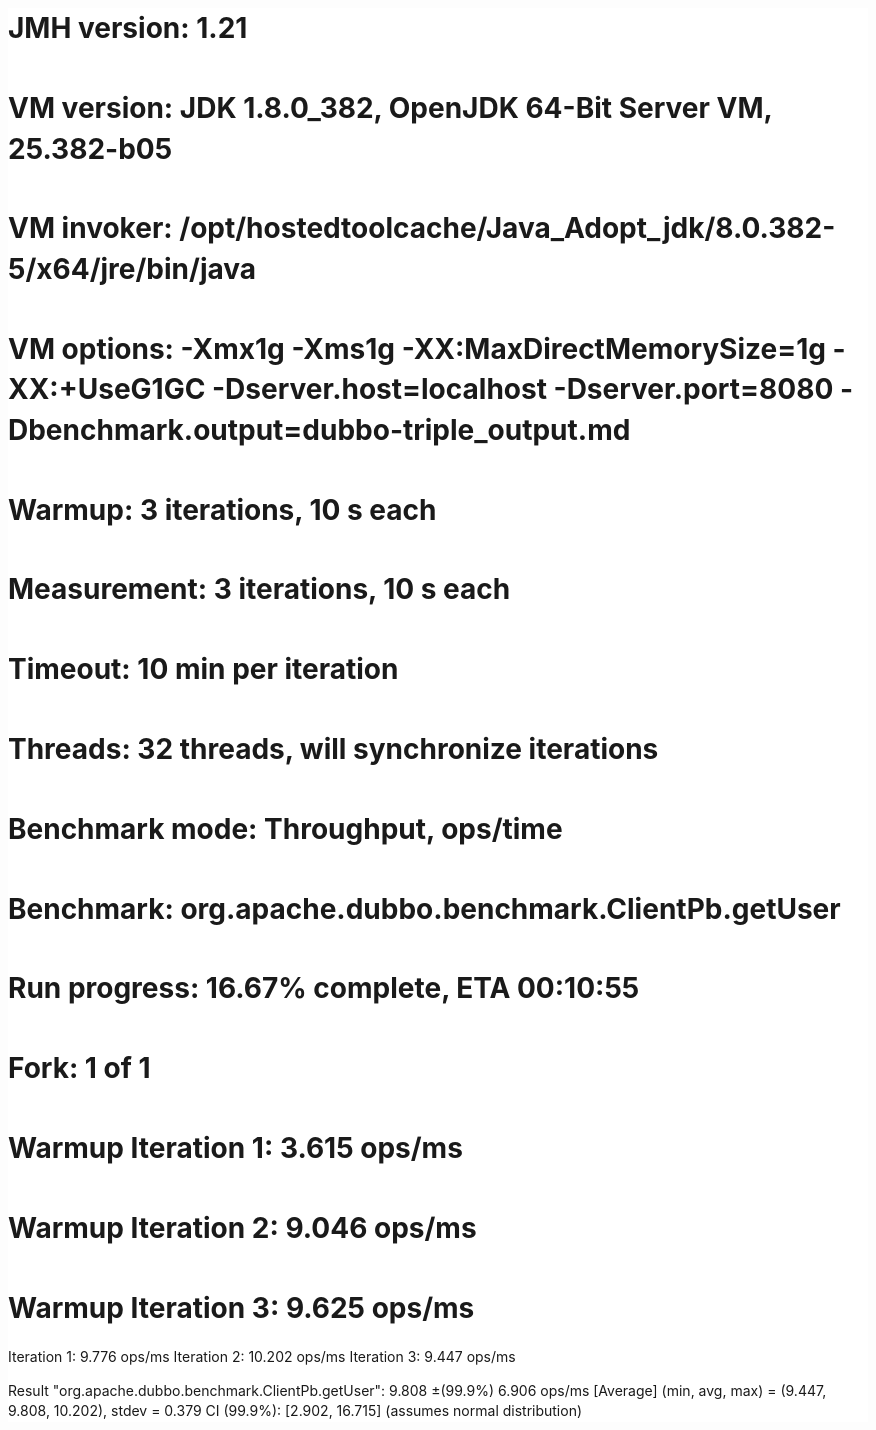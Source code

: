
# JMH version: 1.21
# VM version: JDK 1.8.0_382, OpenJDK 64-Bit Server VM, 25.382-b05
# VM invoker: /opt/hostedtoolcache/Java_Adopt_jdk/8.0.382-5/x64/jre/bin/java
# VM options: -Xmx1g -Xms1g -XX:MaxDirectMemorySize=1g -XX:+UseG1GC -Dserver.host=localhost -Dserver.port=8080 -Dbenchmark.output=dubbo-triple_output.md
# Warmup: 3 iterations, 10 s each
# Measurement: 3 iterations, 10 s each
# Timeout: 10 min per iteration
# Threads: 32 threads, will synchronize iterations
# Benchmark mode: Throughput, ops/time
# Benchmark: org.apache.dubbo.benchmark.ClientPb.getUser

# Run progress: 16.67% complete, ETA 00:10:55
# Fork: 1 of 1
# Warmup Iteration   1: 3.615 ops/ms
# Warmup Iteration   2: 9.046 ops/ms
# Warmup Iteration   3: 9.625 ops/ms
Iteration   1: 9.776 ops/ms
Iteration   2: 10.202 ops/ms
Iteration   3: 9.447 ops/ms


Result "org.apache.dubbo.benchmark.ClientPb.getUser":
  9.808 ±(99.9%) 6.906 ops/ms [Average]
  (min, avg, max) = (9.447, 9.808, 10.202), stdev = 0.379
  CI (99.9%): [2.902, 16.715] (assumes normal distribution)
